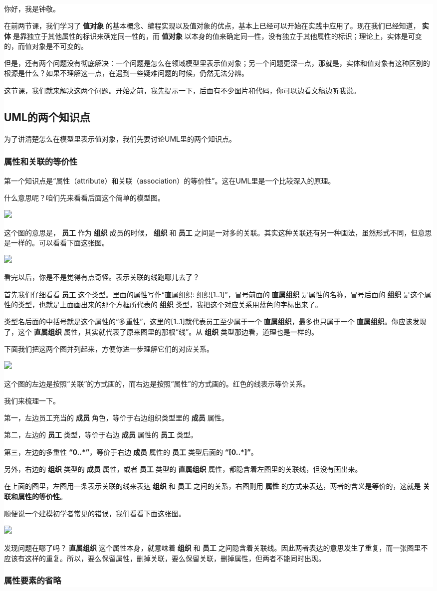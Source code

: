 你好，我是钟敬。

在前两节课，我们学习了 **值对象** 的基本概念、编程实现以及值对象的优点，基本上已经可以开始在实践中应用了。现在我们已经知道， **实体** 是靠独立于其他属性的标识来确定同一性的，而 **值对象** 以本身的值来确定同一性，没有独立于其他属性的标识；理论上，实体是可变的，而值对象是不可变的。

但是，还有两个问题没有彻底解决：一个问题是怎么在领域模型里表示值对象；另一个问题更深一点，那就是，实体和值对象有这种区别的根源是什么？如果不理解这一点，在遇到一些疑难问题的时候，仍然无法分辨。

这节课，我们就来解决这两个问题。开始之前，我先提示一下，后面有不少图片和代码，你可以边看文稿边听我说。

## UML的两个知识点

为了讲清楚怎么在模型里表示值对象，我们先要讨论UML里的两个知识点。

### 属性和关联的等价性

第一个知识点是“属性（attribute）和关联（association）的等价性”。这在UML里是一个比较深入的原理。

什么意思呢？咱们先来看看后面这个简单的模型图。

![](https://static001.geekbang.org/resource/image/81/54/81c1ea1cf8b17fa3aed2ba0a337f8154.jpg?wh=3733x2260)

这个图的意思是， **员工** 作为 **组织** 成员的时候， **组织** 和 **员工** 之间是一对多的关联。其实这种关联还有另一种画法，虽然形式不同，但意思是一样的。可以看看下面这张图。

![](https://static001.geekbang.org/resource/image/73/c8/73f44d21ddf8c92d60c51d80d96071c8.jpg?wh=3733x2260)

看完以后，你是不是觉得有点奇怪。表示关联的线跑哪儿去了？

首先我们仔细看看 **员工** 这个类型。里面的属性写作“直属组织: 组织\[1..1\]”，冒号前面的 **直属组织** 是属性的名称，冒号后面的 **组织** 是这个属性的类型，也就是上面画出来的那个方框所代表的 **组织** 类型，我把这个对应关系用蓝色的字标出来了。

类型名后面的中括号就是这个属性的“多重性”，这里的\[1..1\]就代表员工至少属于一个 **直属组织**，最多也只属于一个 **直属组织**。你应该发现了，这个 **直属组织** 属性，其实就代表了原来图里的那根“线”。从 **组织** 类型那边看，道理也是一样的。

下面我们把这两个图并列起来，方便你进一步理解它们的对应关系。

![](https://static001.geekbang.org/resource/image/94/f3/9459910436f2978778b2aa50d9f3d7f3.jpg?wh=3733x2043)

这个图的左边是按照“关联”的方式画的，而右边是按照“属性”的方式画的。红色的线表示等价关系。

我们来梳理一下。

第一，左边员工充当的 **成员** 角色，等价于右边组织类型里的 **成员** 属性。

第二，左边的 **员工** 类型，等价于右边 **成员** 属性的 **员工** 类型。

第三，左边的多重性 **“0..\*”**，等价于右边 **成员** 属性的 **员工** 类型后面的 **“\[0..\*\]”**。

另外，右边的 **组织** 类型的 **成员** 属性，或者 **员工** 类型的 **直属组织** 属性，都隐含着左图里的关联线，但没有画出来。

在上面的图里，左图用一条表示关联的线来表达 **组织** 和 **员工** 之间的关系，右图则用 **属性** 的方式来表达，两者的含义是等价的，这就是 **关联和属性的等价性**。

顺便说一个建模初学者常见的错误，我们看看下面这张图。

![](https://static001.geekbang.org/resource/image/3c/60/3c2598d01ee7aa8f7eed9565f6840060.jpg?wh=3733x2260)

发现问题在哪了吗？ **直属组织** 这个属性本身，就意味着 **组织** 和 **员工** 之间隐含着关联线。因此两者表达的意思发生了重复，而一张图里不应该有这样的重复。所以，要么保留属性，删掉关联，要么保留关联，删掉属性，但两者不能同时出现。

### 属性要素的省略
